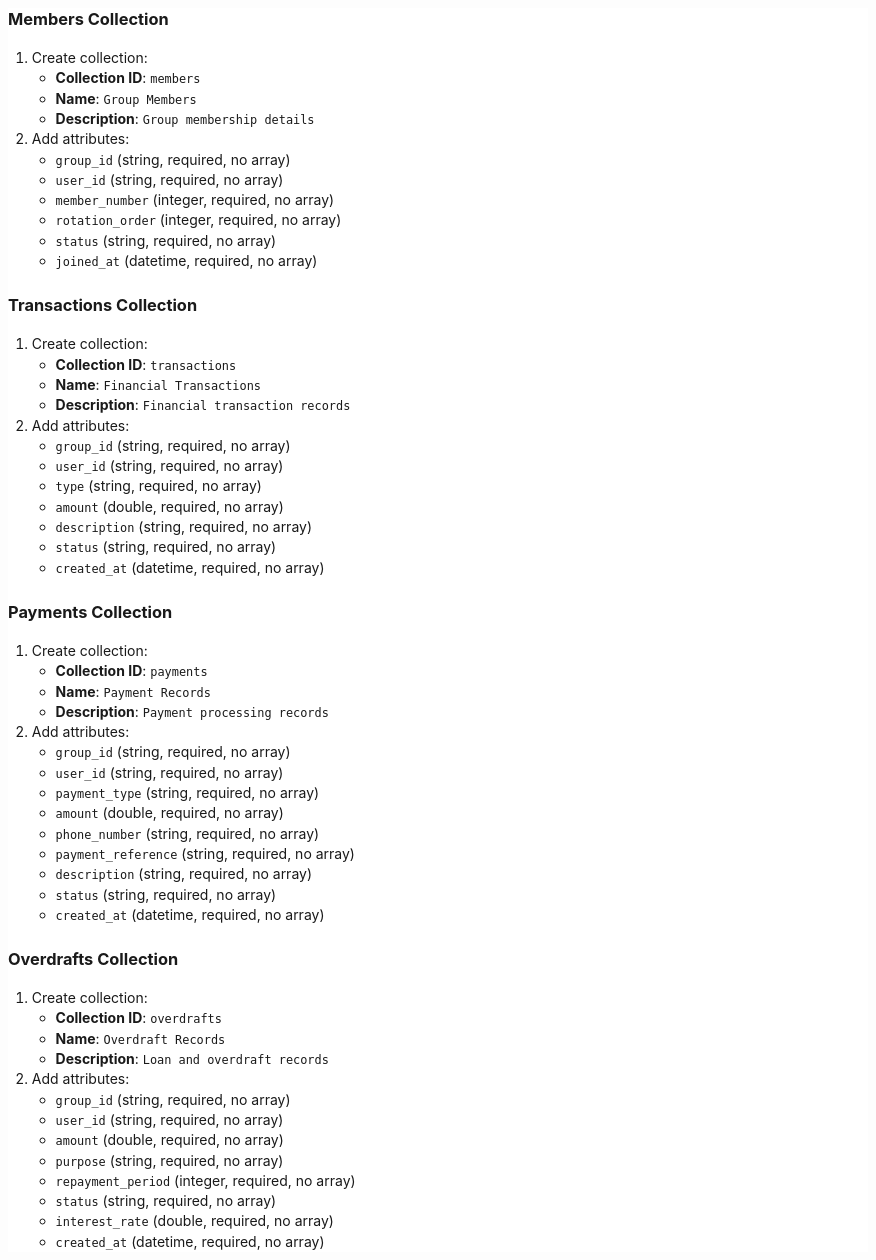 ### Members Collection
1. Create collection:
   - **Collection ID**: `members`
   - **Name**: `Group Members`
   - **Description**: `Group membership details`
2. Add attributes:
   - `group_id` (string, required, no array)
   - `user_id` (string, required, no array)
   - `member_number` (integer, required, no array)
   - `rotation_order` (integer, required, no array)
   - `status` (string, required, no array)
   - `joined_at` (datetime, required, no array)

### Transactions Collection
1. Create collection:
   - **Collection ID**: `transactions`
   - **Name**: `Financial Transactions`
   - **Description**: `Financial transaction records`
2. Add attributes:
   - `group_id` (string, required, no array)
   - `user_id` (string, required, no array)
   - `type` (string, required, no array)
   - `amount` (double, required, no array)
   - `description` (string, required, no array)
   - `status` (string, required, no array)
   - `created_at` (datetime, required, no array)

### Payments Collection
1. Create collection:
   - **Collection ID**: `payments`
   - **Name**: `Payment Records`
   - **Description**: `Payment processing records`
2. Add attributes:
   - `group_id` (string, required, no array)
   - `user_id` (string, required, no array)
   - `payment_type` (string, required, no array)
   - `amount` (double, required, no array)
   - `phone_number` (string, required, no array)
   - `payment_reference` (string, required, no array)
   - `description` (string, required, no array)
   - `status` (string, required, no array)
   - `created_at` (datetime, required, no array)

### Overdrafts Collection
1. Create collection:
   - **Collection ID**: `overdrafts`
   - **Name**: `Overdraft Records`
   - **Description**: `Loan and overdraft records`
2. Add attributes:
   - `group_id` (string, required, no array)
   - `user_id` (string, required, no array)
   - `amount` (double, required, no array)
   - `purpose` (string, required, no array)
   - `repayment_period` (integer, required, no array)
   - `status` (string, required, no array)
   - `interest_rate` (double, required, no array)
   - `created_at` (datetime, required, no array)
